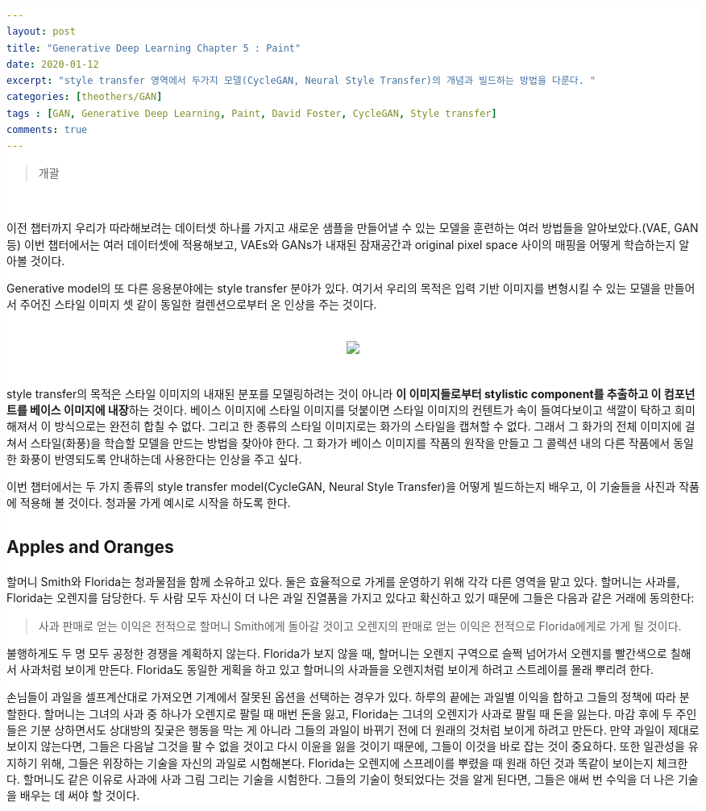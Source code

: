 ```yaml
---
layout: post
title: "Generative Deep Learning Chapter 5 : Paint"
date: 2020-01-12
excerpt: "style transfer 영역에서 두가지 모델(CycleGAN, Neural Style Transfer)의 개념과 빌드하는 방법을 다룬다. "
categories: [theothers/GAN]
tags : [GAN, Generative Deep Learning, Paint, David Foster, CycleGAN, Style transfer]
comments: true
---
```


  
> <subtitle> 개괄 </subtitle>

<br>

이전 챕터까지 우리가 따라해보려는 데이터셋 하나를 가지고 새로운 샘플을 만들어낼 수 있는 모델을 훈련하는 여러 방법들을 알아보았다.(VAE, GAN 등)
이번 챕터에서는 여러 데이터셋에 적용해보고, VAEs와 GANs가 내재된 잠재공간과 original pixel space 사이의 매핑을 어떻게 학습하는지 알아볼 것이다.

Generative model의 또 다른 응용분야에는 style transfer 분야가 있다.
여기서 우리의 목적은 입력 기반 이미지를 변형시킬 수 있는 모델을 만들어서 주어진 스타일 이미지 셋 같이 동일한 컬렌션으로부터 온 인상을 주는 것이다.

<br>
<center><img src="https://liger82.github.io/assets/img/post/20200112-GAN_chapter5/GAN-figure5-1.png" width="70%"></center><br>

style transfer의 목적은 스타일 이미지의 내재된 분포를 모델링하려는 것이 아니라 **이 이미지들로부터 stylistic component를 추출하고 이 컴포넌트를 베이스 
이미지에 내장**하는 것이다.
베이스 이미지에 스타일 이미지를 덧붙이면 스타일 이미지의 컨텐트가 속이 들여다보이고 색깔이 탁하고 희미해져서 이 방식으로는 완전히 합칠 수 없다. 
그리고 한 종류의 스타일 이미지로는 화가의 스타일을 캡쳐할 수 없다. 그래서 그 화가의 전체 이미지에 걸쳐서 스타일(화풍)을 학습할 모델을 만드는 방법을 찾아야 한다.
그 화가가 베이스 이미지를 작품의 원작을 만들고 그 콜렉션 내의 다른 작품에서 동일한 화풍이 반영되도록 안내하는데 사용한다는 인상을 주고 싶다.

이번 챕터에서는 두 가지 종류의 style transfer model(CycleGAN, Neural Style Transfer)을 어떻게 빌드하는지 배우고, 이 기술들을 사진과 작품에 적용해 볼 것이다.
청과물 가게 예시로 시작을 하도록 한다.  

## Apples and Oranges

할머니 Smith와 Florida는 청과물점을 함께 소유하고 있다. 둘은 효율적으로 가게를 운영하기 위해 각각 다른 영역을 맡고 있다. 할머니는 사과를, Florida는 오렌지를 담당한다.
두 사람 모두 자신이 더 나은 과일 진열품을 가지고 있다고 확신하고 있기 때문에 그들은 다음과 같은 거래에 동의한다: 
>사과 판매로 얻는 이익은 전적으로 할머니 Smith에게 돌아갈 것이고 오렌지의 판매로 얻는 이익은 전적으로 Florida에게로 가게 될 것이다.

불행하게도 두 명 모두 공정한 경쟁을 계획하지 않는다. Florida가 보지 않을 때, 할머니는 오렌지 구역으로 슬쩍 넘어가서 오렌지를 빨간색으로 칠해서 사과처럼 보이게 만든다.
Florida도 동일한 게획을 하고 있고 할머니의 사과들을 오렌지처럼 보이게 하려고 스트레이를 몰래 뿌리려 한다.

손님들이 과일을 셀프계산대로 가져오면 기계에서 잘못된 옵션을 선택하는 경우가 있다. 
하루의 끝에는 과일별 이익을 합하고 그들의 정책에 따라 분할한다. 할머니는 그녀의 사과 중 하나가 오렌지로 팔릴 때 매번 돈을 잃고, Florida는 그녀의 오렌지가 사과로 
팔릴 때 돈을 잃는다.
마감 후에 두 주인들은 기분 상하면서도 상대방의 짖궂은 행동을 막는 게 아니라 그들의 과일이 바뀌기 전에 더 원래의 것처럼 보이게 하려고 만든다.
만약 과일이 제대로 보이지 않는다면, 그들은 다음날 그것을 팔 수 없을 것이고 다시 이윤을 잃을 것이기 때문에, 그들이 이것을 바로 잡는 것이 중요하다.
또한 일관성을 유지하기 위해, 그들은 위장하는 기술을 자신의 과일로 시험해본다. Florida는 오렌지에 스프레이를 뿌렸을 때 원래 하던 것과 똑같이 보이는지 체크한다. 
할머니도 같은 이유로 사과에 사과 그림 그리는 기술을 시험한다. 그들의 기술이 헛되었다는 것을 알게 된다면, 그들은 애써 번 수익을 더 나은 기술을 배우는 데 써야 할 것이다.
